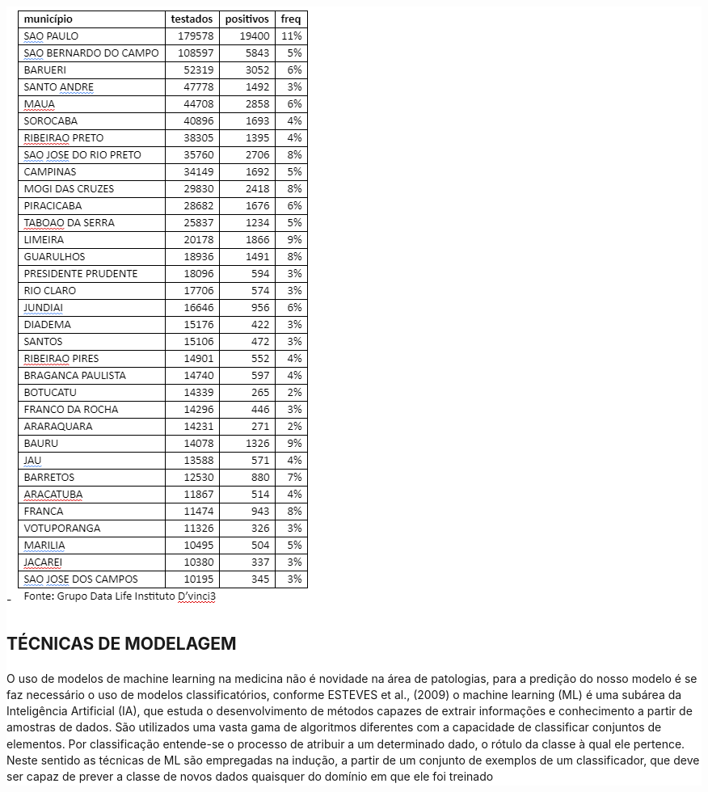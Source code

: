 -![Municipio](/gifs/municipio.png)

## TÉCNICAS DE MODELAGEM

O uso de modelos de machine learning na medicina não é novidade na área de patologias, para a predição do nosso modelo é se faz necessário o uso de modelos classificatórios, conforme ESTEVES et al., (2009) o machine learning (ML)  é uma  subárea  da Inteligência Artificial (IA), que estuda o desenvolvimento  de  métodos capazes de extrair informações e conhecimento a partir de amostras de dados. São utilizados uma vasta gama de algoritmos diferentes com a capacidade de classificar conjuntos de elementos. Por classificação entende-se o processo de atribuir a um determinado  dado, o  rótulo  da  classe  à qual ele pertence. Neste  sentido as técnicas de ML são empregadas na  indução,  a  partir  de um conjunto de exemplos de um classificador, que deve ser capaz  de  prever  a classe  de novos  dados  quaisquer  do  domínio em que ele foi treinado   
